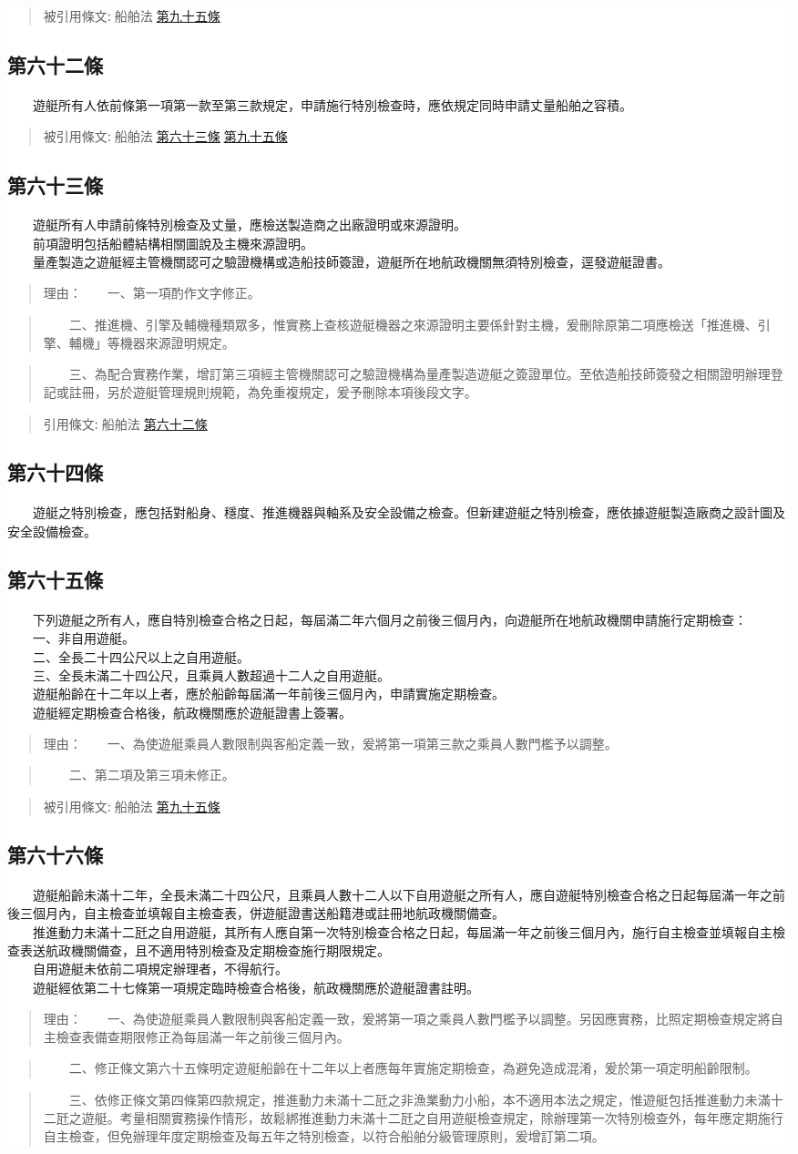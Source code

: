 > 被引用條文: 船舶法 [第九十五條](../../交通建設/海運/船舶法.md#第九十五條-)



第六十二條 
-----------
　　遊艇所有人依前條第一項第一款至第三款規定，申請施行特別檢查時，應依規定同時申請丈量船舶之容積。  
> 被引用條文: 船舶法 [第六十三條](../../交通建設/海運/船舶法.md#第六十三條-) [第九十五條](../../交通建設/海運/船舶法.md#第九十五條-)



第六十三條 
-----------
　　遊艇所有人申請前條特別檢查及丈量，應檢送製造商之出廠證明或來源證明。  
　　前項證明包括船體結構相關圖說及主機來源證明。  
　　量產製造之遊艇經主管機關認可之驗證機構或造船技師簽證，遊艇所在地航政機關無須特別檢查，逕發遊艇證書。  
> 理由：　　一、第一項酌作文字修正。

> 　　二、推進機、引擎及輔機種類眾多，惟實務上查核遊艇機器之來源證明主要係針對主機，爰刪除原第二項應檢送「推進機、引擎、輔機」等機器來源證明規定。

> 　　三、為配合實務作業，增訂第三項經主管機關認可之驗證機構為量產製造遊艇之簽證單位。至依造船技師簽發之相關證明辦理登記或註冊，另於遊艇管理規則規範，為免重複規定，爰予刪除本項後段文字。

> 引用條文: 船舶法 [第六十二條](../../交通建設/海運/船舶法.md#第六十二條-)



第六十四條 
-----------
　　遊艇之特別檢查，應包括對船身、穩度、推進機器與軸系及安全設備之檢查。但新建遊艇之特別檢查，應依據遊艇製造廠商之設計圖及安全設備檢查。  


第六十五條 
-----------
　　下列遊艇之所有人，應自特別檢查合格之日起，每屆滿二年六個月之前後三個月內，向遊艇所在地航政機關申請施行定期檢查：  
　　一、非自用遊艇。  
　　二、全長二十四公尺以上之自用遊艇。  
　　三、全長未滿二十四公尺，且乘員人數超過十二人之自用遊艇。  
　　遊艇船齡在十二年以上者，應於船齡每屆滿一年前後三個月內，申請實施定期檢查。  
　　遊艇經定期檢查合格後，航政機關應於遊艇證書上簽署。  
> 理由：　　一、為使遊艇乘員人數限制與客船定義一致，爰將第一項第三款之乘員人數門檻予以調整。

> 　　二、第二項及第三項未修正。

> 被引用條文: 船舶法 [第九十五條](../../交通建設/海運/船舶法.md#第九十五條-)



第六十六條 
-----------
　　遊艇船齡未滿十二年，全長未滿二十四公尺，且乘員人數十二人以下自用遊艇之所有人，應自遊艇特別檢查合格之日起每屆滿一年之前後三個月內，自主檢查並填報自主檢查表，併遊艇證書送船籍港或註冊地航政機關備查。  
　　推進動力未滿十二瓩之自用遊艇，其所有人應自第一次特別檢查合格之日起，每屆滿一年之前後三個月內，施行自主檢查並填報自主檢查表送航政機關備查，且不適用特別檢查及定期檢查施行期限規定。  
　　自用遊艇未依前二項規定辦理者，不得航行。  
　　遊艇經依第二十七條第一項規定臨時檢查合格後，航政機關應於遊艇證書註明。  
> 理由：　　一、為使遊艇乘員人數限制與客船定義一致，爰將第一項之乘員人數門檻予以調整。另因應實務，比照定期檢查規定將自主檢查表備查期限修正為每屆滿一年之前後三個月內。

> 　　二、修正條文第六十五條明定遊艇船齡在十二年以上者應每年實施定期檢查，為避免造成混淆，爰於第一項定明船齡限制。

> 　　三、依修正條文第四條第四款規定，推進動力未滿十二瓩之非漁業動力小船，本不適用本法之規定，惟遊艇包括推進動力未滿十二瓩之遊艇。考量相關實務操作情形，故鬆綁推進動力未滿十二瓩之自用遊艇檢查規定，除辦理第一次特別檢查外，每年應定期施行自主檢查，但免辦理年度定期檢查及每五年之特別檢查，以符合船舶分級管理原則，爰增訂第二項。
